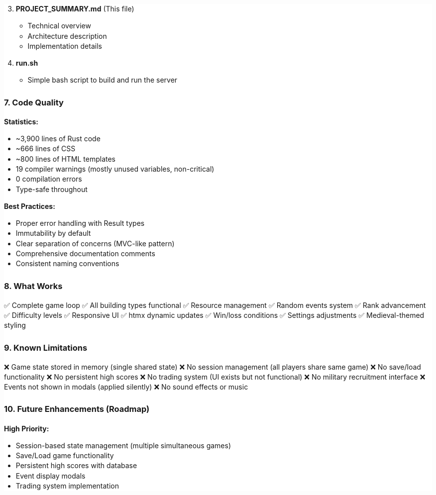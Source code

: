 3. **PROJECT_SUMMARY.md** (This file)
   - Technical overview
   - Architecture description
   - Implementation details

4. **run.sh**
   - Simple bash script to build and run the server

### 7. Code Quality

**Statistics:**
- ~3,900 lines of Rust code
- ~666 lines of CSS
- ~800 lines of HTML templates
- 19 compiler warnings (mostly unused variables, non-critical)
- 0 compilation errors
- Type-safe throughout

**Best Practices:**
- Proper error handling with Result types
- Immutability by default
- Clear separation of concerns (MVC-like pattern)
- Comprehensive documentation comments
- Consistent naming conventions

### 8. What Works

✅ Complete game loop
✅ All building types functional
✅ Resource management
✅ Random events system
✅ Rank advancement
✅ Difficulty levels
✅ Responsive UI
✅ htmx dynamic updates
✅ Win/loss conditions
✅ Settings adjustments
✅ Medieval-themed styling

### 9. Known Limitations

❌ Game state stored in memory (single shared state)
❌ No session management (all players share same game)
❌ No save/load functionality
❌ No persistent high scores
❌ No trading system (UI exists but not functional)
❌ No military recruitment interface
❌ Events not shown in modals (applied silently)
❌ No sound effects or music

### 10. Future Enhancements (Roadmap)

**High Priority:**
- Session-based state management (multiple simultaneous games)
- Save/Load game functionality
- Persistent high scores with database
- Event display modals
- Trading system implementation
